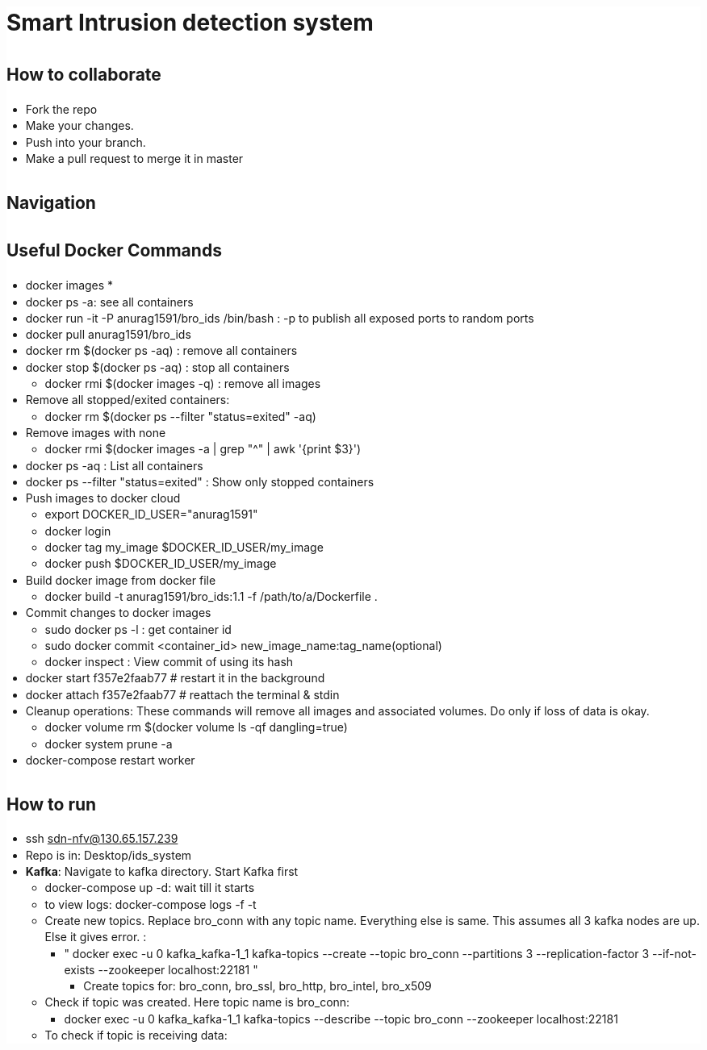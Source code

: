 # Smart Intrusion detection system

## How to collaborate
* Fork the repo
* Make your changes.
* Push into your branch.
* Make a pull request to merge it in master

## Navigation

## Useful Docker Commands

* docker images
  *
* docker ps -a: see all containers
* docker run -it -P anurag1591/bro_ids /bin/bash : -p to publish all exposed ports to random ports
* docker pull anurag1591/bro_ids
* docker rm $(docker ps -aq) : remove all containers
* docker stop $(docker ps -aq) : stop all containers
  * docker rmi $(docker images -q) : remove all images
* Remove all stopped/exited containers:
  * docker rm $(docker ps --filter "status=exited" -aq)
* Remove images with none
  * docker rmi $(docker images -a | grep "^<none>" | awk '{print $3}')
* docker ps -aq : List all containers
* docker ps --filter "status=exited" : Show only stopped containers
* Push images to docker cloud
  * export DOCKER_ID_USER="anurag1591"
  * docker login
  * docker tag my_image $DOCKER_ID_USER/my_image
  * docker push $DOCKER_ID_USER/my_image
* Build docker image from docker file
  * docker build -t anurag1591/bro_ids:1.1 -f /path/to/a/Dockerfile .
* Commit changes to docker images
  * sudo docker ps -l : get container id
  * sudo docker commit <container_id> new_image_name:tag_name(optional)
  * docker inspect <Commit hash> : View commit of using its hash
* docker start f357e2faab77 # restart it in the background
* docker attach f357e2faab77 # reattach the terminal & stdin
* Cleanup operations: These commands will remove all images and associated volumes. Do only if loss of data is okay.
  * docker volume rm $(docker volume ls -qf dangling=true)
  * docker system prune -a
* docker-compose restart worker
## How to run

* ssh sdn-nfv@130.65.157.239
* Repo is in: Desktop/ids_system
* __Kafka__: Navigate to kafka directory. Start Kafka first
  * docker-compose up -d: wait till it starts
  * to view logs: docker-compose logs -f -t
  * Create new topics. Replace bro_conn with any topic name. Everything else is same. This assumes all 3 kafka nodes are up. Else it gives error. :
    * " docker exec -u 0 kafka_kafka-1_1 kafka-topics --create --topic bro_conn --partitions 3 --replication-factor 3 --if-not-exists --zookeeper localhost:22181 "
      * Create topics for: bro_conn, bro_ssl, bro_http, bro_intel, bro_x509
  * Check if topic was created. Here topic name is bro_conn:
    * docker exec -u 0 kafka_kafka-1_1 kafka-topics --describe --topic bro_conn --zookeeper localhost:22181
  * To check if topic is receiving data: